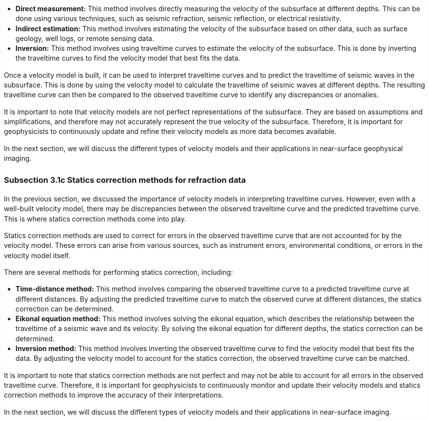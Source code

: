 - **Direct measurement:** This method involves directly measuring the velocity of the subsurface at different depths. This can be done using various techniques, such as seismic refraction, seismic reflection, or electrical resistivity.
- **Indirect estimation:** This method involves estimating the velocity of the subsurface based on other data, such as surface geology, well logs, or remote sensing data.
- **Inversion:** This method involves using traveltime curves to estimate the velocity of the subsurface. This is done by inverting the traveltime curves to find the velocity model that best fits the data.

Once a velocity model is built, it can be used to interpret traveltime curves and to predict the traveltime of seismic waves in the subsurface. This is done by using the velocity model to calculate the traveltime of seismic waves at different depths. The resulting traveltime curve can then be compared to the observed traveltime curve to identify any discrepancies or anomalies.

It is important to note that velocity models are not perfect representations of the subsurface. They are based on assumptions and simplifications, and therefore may not accurately represent the true velocity of the subsurface. Therefore, it is important for geophysicists to continuously update and refine their velocity models as more data becomes available.

In the next section, we will discuss the different types of velocity models and their applications in near-surface geophysical imaging.





### Subsection 3.1c Statics correction methods for refraction data

In the previous section, we discussed the importance of velocity models in interpreting traveltime curves. However, even with a well-built velocity model, there may be discrepancies between the observed traveltime curve and the predicted traveltime curve. This is where statics correction methods come into play.

Statics correction methods are used to correct for errors in the observed traveltime curve that are not accounted for by the velocity model. These errors can arise from various sources, such as instrument errors, environmental conditions, or errors in the velocity model itself.

There are several methods for performing statics correction, including:

- **Time-distance method:** This method involves comparing the observed traveltime curve to a predicted traveltime curve at different distances. By adjusting the predicted traveltime curve to match the observed curve at different distances, the statics correction can be determined.
- **Eikonal equation method:** This method involves solving the eikonal equation, which describes the relationship between the traveltime of a seismic wave and its velocity. By solving the eikonal equation for different depths, the statics correction can be determined.
- **Inversion method:** This method involves inverting the observed traveltime curve to find the velocity model that best fits the data. By adjusting the velocity model to account for the statics correction, the observed traveltime curve can be matched.

It is important to note that statics correction methods are not perfect and may not be able to account for all errors in the observed traveltime curve. Therefore, it is important for geophysicists to continuously monitor and update their velocity models and statics correction methods to improve the accuracy of their interpretations.

In the next section, we will discuss the different types of velocity models and their applications in near-surface imaging.
